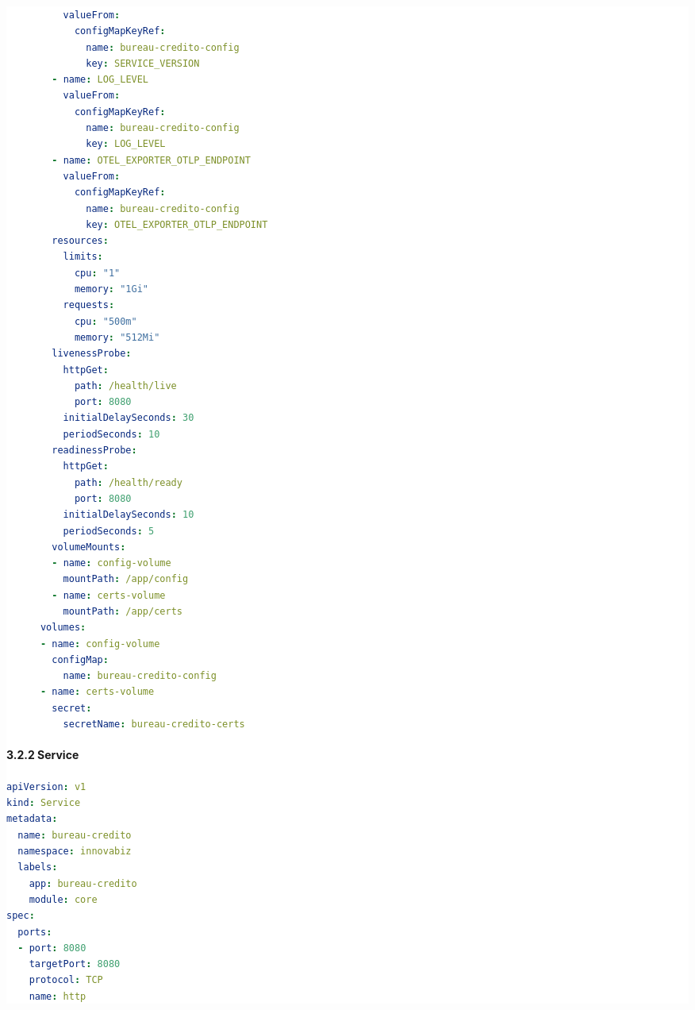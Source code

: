 ```yaml
          valueFrom:
            configMapKeyRef:
              name: bureau-credito-config
              key: SERVICE_VERSION
        - name: LOG_LEVEL
          valueFrom:
            configMapKeyRef:
              name: bureau-credito-config
              key: LOG_LEVEL
        - name: OTEL_EXPORTER_OTLP_ENDPOINT
          valueFrom:
            configMapKeyRef:
              name: bureau-credito-config
              key: OTEL_EXPORTER_OTLP_ENDPOINT
        resources:
          limits:
            cpu: "1"
            memory: "1Gi"
          requests:
            cpu: "500m"
            memory: "512Mi"
        livenessProbe:
          httpGet:
            path: /health/live
            port: 8080
          initialDelaySeconds: 30
          periodSeconds: 10
        readinessProbe:
          httpGet:
            path: /health/ready
            port: 8080
          initialDelaySeconds: 10
          periodSeconds: 5
        volumeMounts:
        - name: config-volume
          mountPath: /app/config
        - name: certs-volume
          mountPath: /app/certs
      volumes:
      - name: config-volume
        configMap:
          name: bureau-credito-config
      - name: certs-volume
        secret:
          secretName: bureau-credito-certs
```

#### 3.2.2 Service

```yaml
apiVersion: v1
kind: Service
metadata:
  name: bureau-credito
  namespace: innovabiz
  labels:
    app: bureau-credito
    module: core
spec:
  ports:
  - port: 8080
    targetPort: 8080
    protocol: TCP
    name: http
```